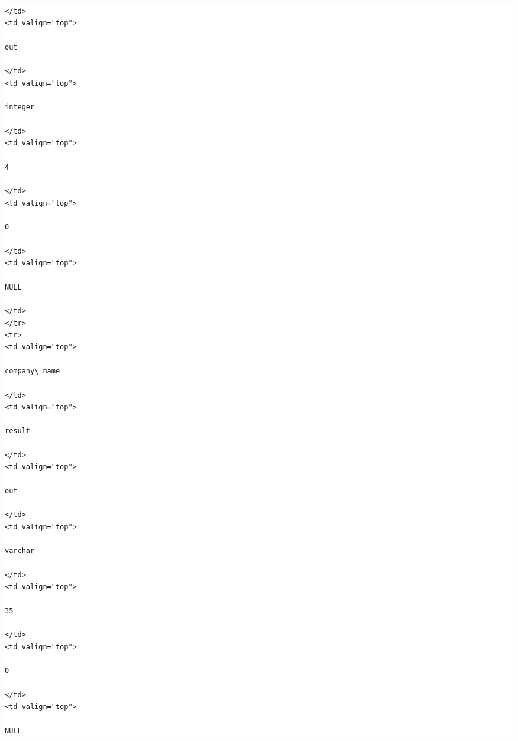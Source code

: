     </td>
    <td valign="top">
    
    out
    
    </td>
    <td valign="top">
    
    integer
    
    </td>
    <td valign="top">
    
    4
    
    </td>
    <td valign="top">
    
    0
    
    </td>
    <td valign="top">
    
    NULL
    
    </td>
    </tr>
    <tr>
    <td valign="top">
    
    company\_name
    
    </td>
    <td valign="top">
    
    result
    
    </td>
    <td valign="top">
    
    out
    
    </td>
    <td valign="top">
    
    varchar
    
    </td>
    <td valign="top">
    
    35
    
    </td>
    <td valign="top">
    
    0
    
    </td>
    <td valign="top">
    
    NULL
    